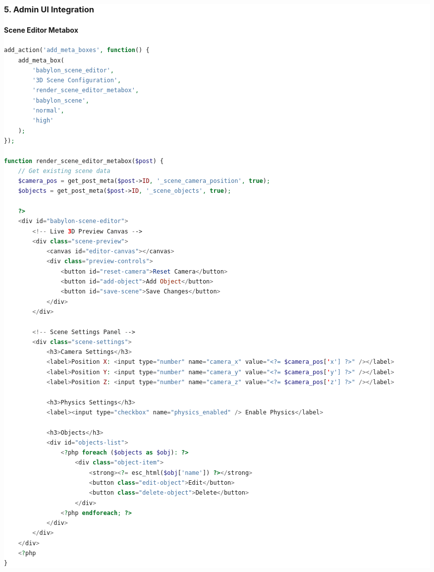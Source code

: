 
### 5. Admin UI Integration

#### Scene Editor Metabox
```php
add_action('add_meta_boxes', function() {
    add_meta_box(
        'babylon_scene_editor',
        '3D Scene Configuration',
        'render_scene_editor_metabox',
        'babylon_scene',
        'normal',
        'high'
    );
});

function render_scene_editor_metabox($post) {
    // Get existing scene data
    $camera_pos = get_post_meta($post->ID, '_scene_camera_position', true);
    $objects = get_post_meta($post->ID, '_scene_objects', true);

    ?>
    <div id="babylon-scene-editor">
        <!-- Live 3D Preview Canvas -->
        <div class="scene-preview">
            <canvas id="editor-canvas"></canvas>
            <div class="preview-controls">
                <button id="reset-camera">Reset Camera</button>
                <button id="add-object">Add Object</button>
                <button id="save-scene">Save Changes</button>
            </div>
        </div>

        <!-- Scene Settings Panel -->
        <div class="scene-settings">
            <h3>Camera Settings</h3>
            <label>Position X: <input type="number" name="camera_x" value="<?= $camera_pos['x'] ?>" /></label>
            <label>Position Y: <input type="number" name="camera_y" value="<?= $camera_pos['y'] ?>" /></label>
            <label>Position Z: <input type="number" name="camera_z" value="<?= $camera_pos['z'] ?>" /></label>

            <h3>Physics Settings</h3>
            <label><input type="checkbox" name="physics_enabled" /> Enable Physics</label>

            <h3>Objects</h3>
            <div id="objects-list">
                <?php foreach ($objects as $obj): ?>
                    <div class="object-item">
                        <strong><?= esc_html($obj['name']) ?></strong>
                        <button class="edit-object">Edit</button>
                        <button class="delete-object">Delete</button>
                    </div>
                <?php endforeach; ?>
            </div>
        </div>
    </div>
    <?php
}
```
